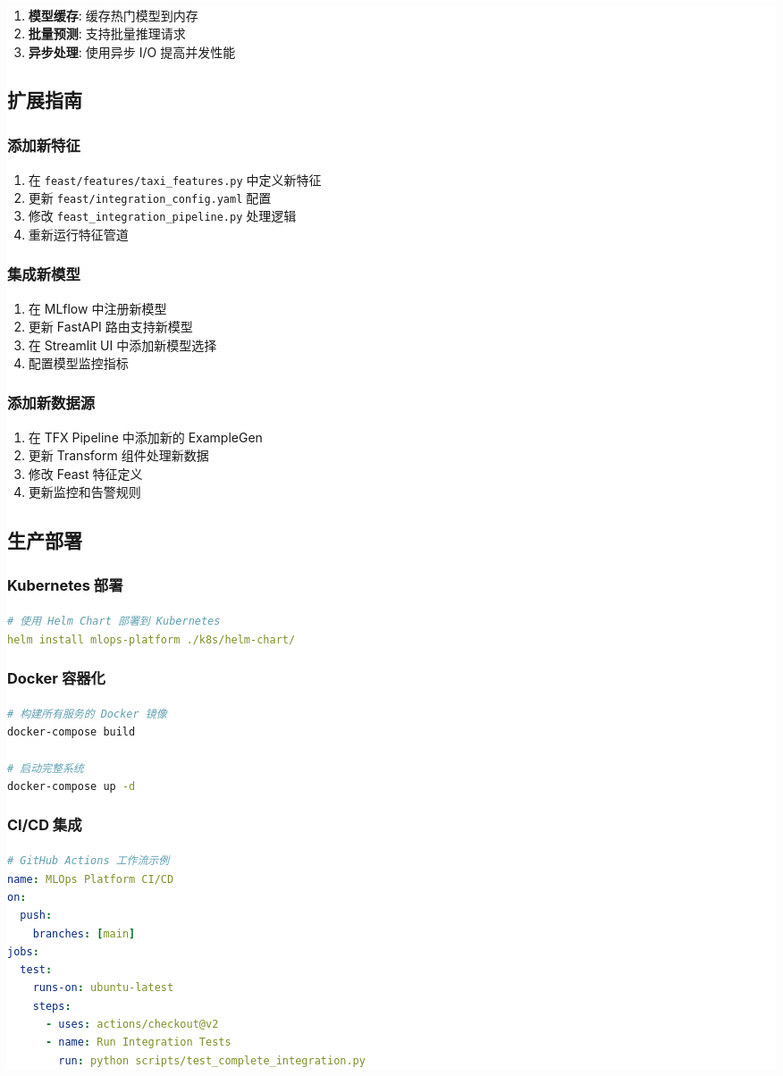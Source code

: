 1. **模型缓存**: 缓存热门模型到内存
2. **批量预测**: 支持批量推理请求
3. **异步处理**: 使用异步 I/O 提高并发性能

## 扩展指南

### 添加新特征

1. 在 `feast/features/taxi_features.py` 中定义新特征
2. 更新 `feast/integration_config.yaml` 配置
3. 修改 `feast_integration_pipeline.py` 处理逻辑
4. 重新运行特征管道

### 集成新模型

1. 在 MLflow 中注册新模型
2. 更新 FastAPI 路由支持新模型
3. 在 Streamlit UI 中添加新模型选择
4. 配置模型监控指标

### 添加新数据源

1. 在 TFX Pipeline 中添加新的 ExampleGen
2. 更新 Transform 组件处理新数据
3. 修改 Feast 特征定义
4. 更新监控和告警规则

## 生产部署

### Kubernetes 部署

```yaml
# 使用 Helm Chart 部署到 Kubernetes
helm install mlops-platform ./k8s/helm-chart/
```

### Docker 容器化

```bash
# 构建所有服务的 Docker 镜像
docker-compose build

# 启动完整系统
docker-compose up -d
```

### CI/CD 集成

```yaml
# GitHub Actions 工作流示例
name: MLOps Platform CI/CD
on:
  push:
    branches: [main]
jobs:
  test:
    runs-on: ubuntu-latest
    steps:
      - uses: actions/checkout@v2
      - name: Run Integration Tests
        run: python scripts/test_complete_integration.py
```
